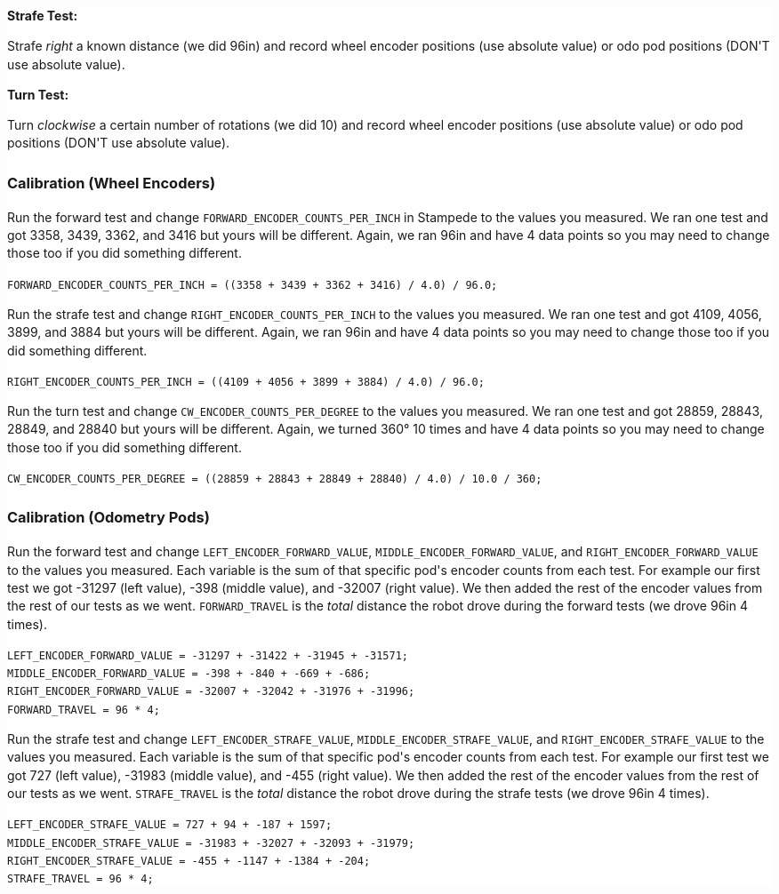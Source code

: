 **Strafe Test:** 

Strafe *right* a known distance (we did 96in) and record wheel encoder positions (use absolute value) or odo pod positions (DON'T use absolute value).

**Turn Test:** 

Turn *clockwise* a certain number of rotations (we did 10) and record wheel encoder positions (use absolute value) or odo pod positions (DON'T use absolute value).

### Calibration (Wheel Encoders)
Run the forward test and change `FORWARD_ENCODER_COUNTS_PER_INCH` in Stampede to the values you measured. We ran one test and got 3358, 3439, 3362, and 3416 but yours will be different. Again, we ran 96in and have 4 data points so you may need to change those too if you did something different.
```
FORWARD_ENCODER_COUNTS_PER_INCH = ((3358 + 3439 + 3362 + 3416) / 4.0) / 96.0;
```
Run the strafe test and change `RIGHT_ENCODER_COUNTS_PER_INCH` to the values you measured. We ran one test and got 4109, 4056, 3899, and 3884 but yours will be different. Again, we ran 96in and have 4 data points so you may need to change those too if you did something different.
```
RIGHT_ENCODER_COUNTS_PER_INCH = ((4109 + 4056 + 3899 + 3884) / 4.0) / 96.0;
```
Run the turn test and change `CW_ENCODER_COUNTS_PER_DEGREE` to the values you measured. We ran one test and got 28859, 28843, 28849, and 28840 but yours will be different. Again, we turned 360° 10 times and have 4 data points so you may need to change those too if you did something different.
```
CW_ENCODER_COUNTS_PER_DEGREE = ((28859 + 28843 + 28849 + 28840) / 4.0) / 10.0 / 360;
```

### Calibration (Odometry Pods)
Run the forward test and change `LEFT_ENCODER_FORWARD_VALUE`, `MIDDLE_ENCODER_FORWARD_VALUE`, and `RIGHT_ENCODER_FORWARD_VALUE` to the values you measured. Each variable is the sum of that specific pod's encoder counts from each test. For example our first test we got -31297 (left value), -398 (middle value), and -32007 (right value). We then added the rest of the encoder values from the rest of our tests as we went. `FORWARD_TRAVEL` is the *total* distance the robot drove during the forward tests (we drove 96in 4 times).
```
LEFT_ENCODER_FORWARD_VALUE = -31297 + -31422 + -31945 + -31571;
MIDDLE_ENCODER_FORWARD_VALUE = -398 + -840 + -669 + -686;
RIGHT_ENCODER_FORWARD_VALUE = -32007 + -32042 + -31976 + -31996;
FORWARD_TRAVEL = 96 * 4;
```

Run the strafe test and change `LEFT_ENCODER_STRAFE_VALUE`, `MIDDLE_ENCODER_STRAFE_VALUE`, and `RIGHT_ENCODER_STRAFE_VALUE` to the values you measured. Each variable is the sum of that specific pod's encoder counts from each test. For example our first test we got 727 (left value), -31983 (middle value), and -455 (right value). We then added the rest of the encoder values from the rest of our tests as we went. `STRAFE_TRAVEL` is the *total* distance the robot drove during the strafe tests (we drove 96in 4 times).
```
LEFT_ENCODER_STRAFE_VALUE = 727 + 94 + -187 + 1597;
MIDDLE_ENCODER_STRAFE_VALUE = -31983 + -32027 + -32093 + -31979;
RIGHT_ENCODER_STRAFE_VALUE = -455 + -1147 + -1384 + -204;
STRAFE_TRAVEL = 96 * 4;
```
